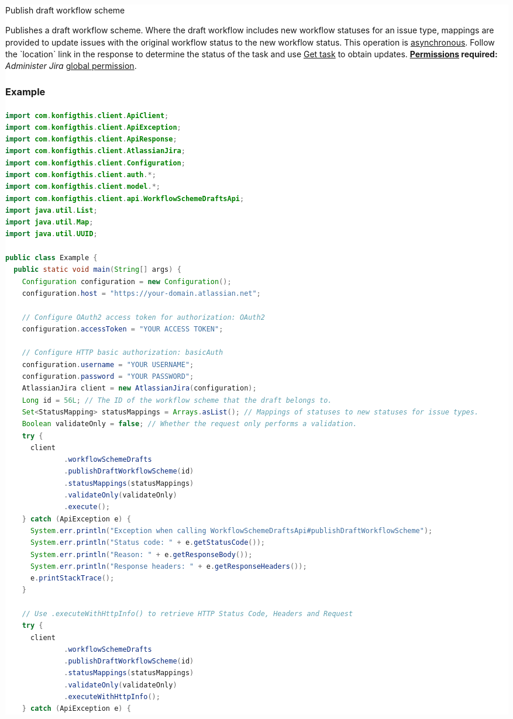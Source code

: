 Publish draft workflow scheme

Publishes a draft workflow scheme.  Where the draft workflow includes new workflow statuses for an issue type, mappings are provided to update issues with the original workflow status to the new workflow status.  This operation is [asynchronous](https://dac-static.atlassian.com). Follow the &#x60;location&#x60; link in the response to determine the status of the task and use [Get task](https://dac-static.atlassian.com) to obtain updates.  **[Permissions](https://dac-static.atlassian.com) required:** *Administer Jira* [global permission](https://confluence.atlassian.com/x/x4dKLg).

### Example
```java
import com.konfigthis.client.ApiClient;
import com.konfigthis.client.ApiException;
import com.konfigthis.client.ApiResponse;
import com.konfigthis.client.AtlassianJira;
import com.konfigthis.client.Configuration;
import com.konfigthis.client.auth.*;
import com.konfigthis.client.model.*;
import com.konfigthis.client.api.WorkflowSchemeDraftsApi;
import java.util.List;
import java.util.Map;
import java.util.UUID;

public class Example {
  public static void main(String[] args) {
    Configuration configuration = new Configuration();
    configuration.host = "https://your-domain.atlassian.net";
    
    // Configure OAuth2 access token for authorization: OAuth2
    configuration.accessToken = "YOUR ACCESS TOKEN";
    
    // Configure HTTP basic authorization: basicAuth
    configuration.username = "YOUR USERNAME";
    configuration.password = "YOUR PASSWORD";
    AtlassianJira client = new AtlassianJira(configuration);
    Long id = 56L; // The ID of the workflow scheme that the draft belongs to.
    Set<StatusMapping> statusMappings = Arrays.asList(); // Mappings of statuses to new statuses for issue types.
    Boolean validateOnly = false; // Whether the request only performs a validation.
    try {
      client
              .workflowSchemeDrafts
              .publishDraftWorkflowScheme(id)
              .statusMappings(statusMappings)
              .validateOnly(validateOnly)
              .execute();
    } catch (ApiException e) {
      System.err.println("Exception when calling WorkflowSchemeDraftsApi#publishDraftWorkflowScheme");
      System.err.println("Status code: " + e.getStatusCode());
      System.err.println("Reason: " + e.getResponseBody());
      System.err.println("Response headers: " + e.getResponseHeaders());
      e.printStackTrace();
    }

    // Use .executeWithHttpInfo() to retrieve HTTP Status Code, Headers and Request
    try {
      client
              .workflowSchemeDrafts
              .publishDraftWorkflowScheme(id)
              .statusMappings(statusMappings)
              .validateOnly(validateOnly)
              .executeWithHttpInfo();
    } catch (ApiException e) {
```